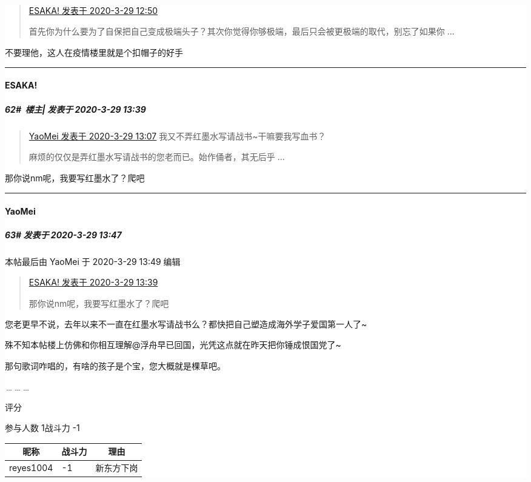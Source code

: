 

<blockquote><a href="httphttps://bbs.saraba1st.com/2b/forum.php?mod=redirect&amp;goto=findpost&amp;pid=46912004&amp;ptid=1921427" target="_blank">ESAKA! 发表于 2020-3-29 12:50</a>

首先你为什么要为了自保把自己变成极端头子？其次你觉得你够极端，最后只会被更极端的取代，别忘了如果你 ...</blockquote>
不要理他，这人在疫情楼里就是个扣帽子的好手







-----

####  ESAKA!  
##### 62#         楼主| 发表于 2020-3-29 13:39



<blockquote><a href="httphttps://bbs.saraba1st.com/2b/forum.php?mod=redirect&amp;goto=findpost&amp;pid=46912193&amp;ptid=1921427" target="_blank">YaoMei 发表于 2020-3-29 13:07</a>
我又不弄红墨水写请战书~干嘛要我写血书？

麻烦的仅仅是弄红墨水写请战书的您老而已。始作俑者，其无后乎 ...</blockquote>
那你说nm呢，我要写红墨水了？爬吧







-----

####  YaoMei  
##### 63#       发表于 2020-3-29 13:47



 本帖最后由 YaoMei 于 2020-3-29 13:49 编辑 
<blockquote><a href="httphttps://bbs.saraba1st.com/2b/forum.php?mod=redirect&amp;goto=findpost&amp;pid=46912464&amp;ptid=1921427" target="_blank">ESAKA! 发表于 2020-3-29 13:39</a>

那你说nm呢，我要写红墨水了？爬吧</blockquote>
您老更早不说，去年以来不一直在红墨水写请战书么？都快把自己塑造成海外学子爱国第一人了~

殊不知本帖楼上仿佛和你相互理解@浮舟早已回国，光凭这点就在昨天把你锤成恨国党了~

那句歌词咋唱的，有啥的孩子是个宝，您大概就是棵草吧。



﹍﹍﹍

评分





 参与人数 1战斗力 -1

|昵称|战斗力|理由|
|----|---|---|
| reyes1004|-1|新东方下岗|
